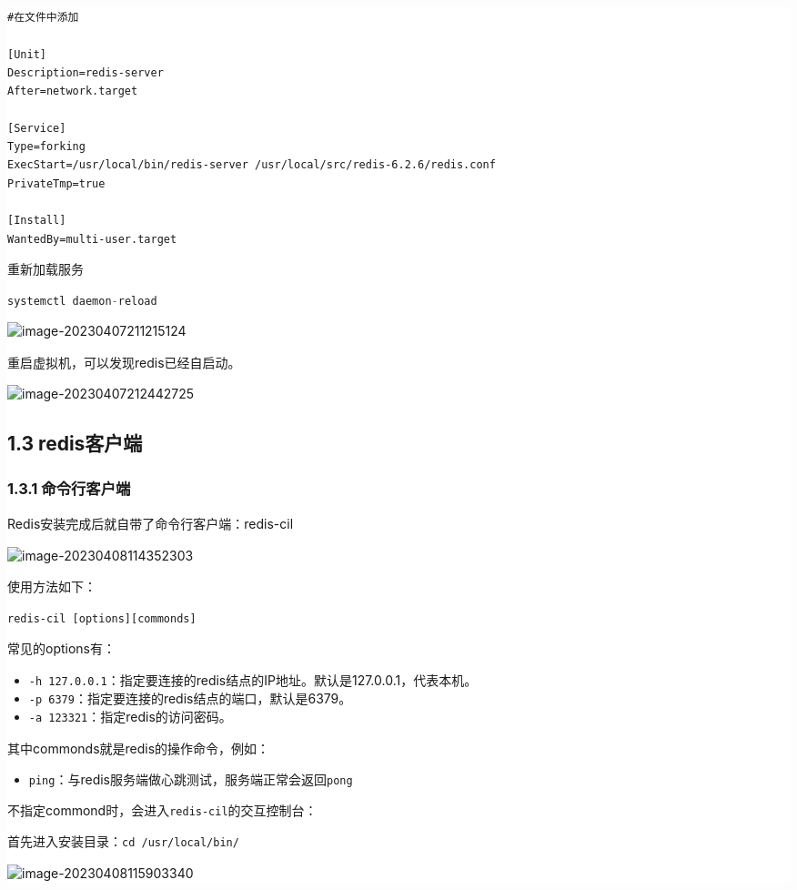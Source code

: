 ```shell
#在文件中添加

[Unit]
Description=redis-server
After=network.target

[Service]
Type=forking
ExecStart=/usr/local/bin/redis-server /usr/local/src/redis-6.2.6/redis.conf
PrivateTmp=true

[Install]
WantedBy=multi-user.target
```

重新加载服务

```java
systemctl daemon-reload
```

![image-20230407211215124](C:\Users\zhouyangfan\AppData\Roaming\Typora\typora-user-images\image-20230407211215124.png)

重启虚拟机，可以发现redis已经自启动。

![image-20230407212442725](C:\Users\zhouyangfan\AppData\Roaming\Typora\typora-user-images\image-20230407212442725.png)

## 1.3 redis客户端

### 1.3.1 命令行客户端

Redis安装完成后就自带了命令行客户端：redis-cil

![image-20230408114352303](C:\Users\zhouyangfan\AppData\Roaming\Typora\typora-user-images\image-20230408114352303.png)

使用方法如下：

```shell
redis-cil [options][commonds]
```

常见的options有：

- `-h 127.0.0.1`：指定要连接的redis结点的IP地址。默认是127.0.0.1，代表本机。
- `-p 6379`：指定要连接的redis结点的端口，默认是6379。
- `-a 123321`：指定redis的访问密码。

其中commonds就是redis的操作命令，例如：

- `ping`：与redis服务端做心跳测试，服务端正常会返回`pong`

不指定commond时，会进入`redis-cil`的交互控制台：

首先进入安装目录：`cd /usr/local/bin/`

![image-20230408115903340](C:\Users\zhouyangfan\AppData\Roaming\Typora\typora-user-images\image-20230408115903340.png)
